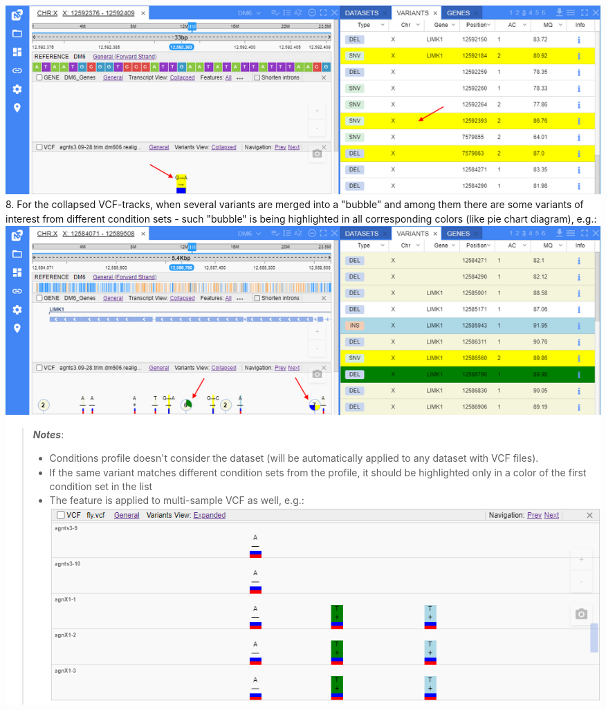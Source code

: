   ![NGB GUI](images/variants-24.png)
8. For the collapsed VCF-tracks, when several variants are merged into a "bubble" and among them there are some variants of interest from different condition sets - such "bubble" is being highlighted in all corresponding colors (like pie chart diagram), e.g.:  
  ![NGB GUI](images/variants-25.png)

> **_Notes_**:
>
> - Conditions profile doesn't consider the dataset (will be automatically applied to any dataset with VCF files).
> - If the same variant matches different condition sets from the profile, it should be highlighted only in a color of the first condition set in the list
> - The feature is applied to multi-sample VCF as well, e.g.:  
> ![NGB GUI](images/variants-26.png)  